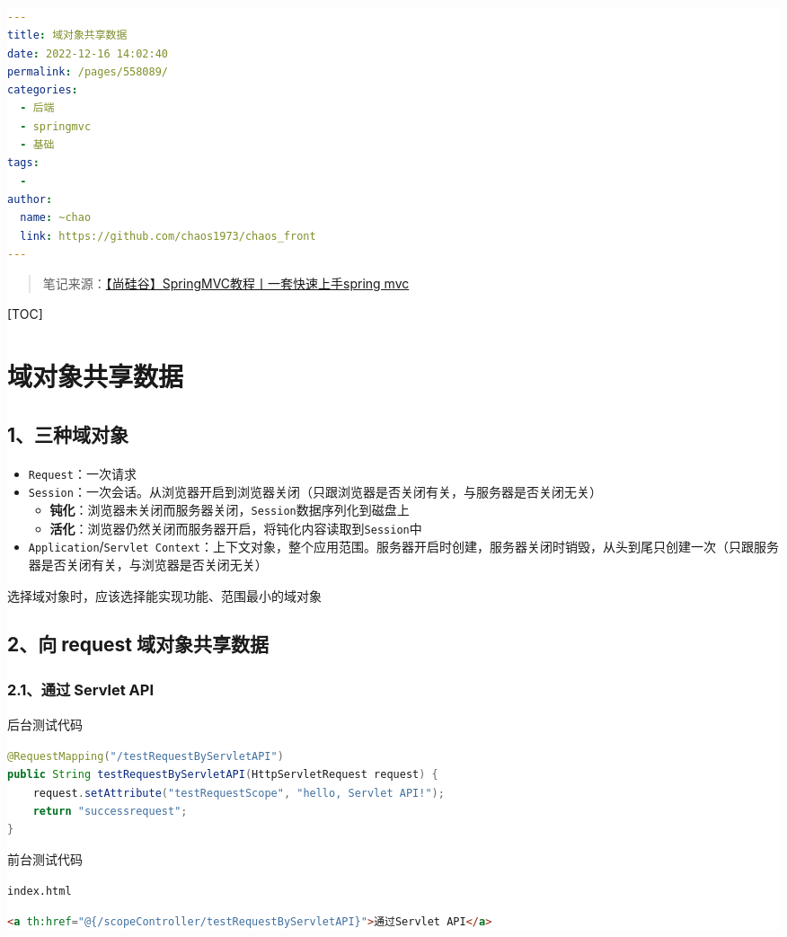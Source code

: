 ```yaml
---
title: 域对象共享数据
date: 2022-12-16 14:02:40
permalink: /pages/558089/
categories:
  - 后端
  - springmvc
  - 基础
tags:
  - 
author: 
  name: ~chao
  link: https://github.com/chaos1973/chaos_front
---
```

> 笔记来源：[【尚硅谷】SpringMVC教程丨一套快速上手spring mvc](https://www.bilibili.com/video/BV1Ry4y1574R)

[TOC]

# 域对象共享数据

## 1、三种域对象

- `Request`：一次请求
- `Session`：一次会话。从浏览器开启到浏览器关闭（只跟浏览器是否关闭有关，与服务器是否关闭无关）
  - **钝化**：浏览器未关闭而服务器关闭，`Session`数据序列化到磁盘上
  - **活化**：浏览器仍然关闭而服务器开启，将钝化内容读取到`Session`中
- `Application`/`Servlet Context`：上下文对象，整个应用范围。服务器开启时创建，服务器关闭时销毁，从头到尾只创建一次（只跟服务器是否关闭有关，与浏览器是否关闭无关）

选择域对象时，应该选择能实现功能、范围最小的域对象



## 2、向 request 域对象共享数据

### 2.1、通过 Servlet API

后台测试代码

```java
@RequestMapping("/testRequestByServletAPI")
public String testRequestByServletAPI(HttpServletRequest request) {
    request.setAttribute("testRequestScope", "hello, Servlet API!");
    return "successrequest";
}
```

前台测试代码

`index.html`

```html
<a th:href="@{/scopeController/testRequestByServletAPI}">通过Servlet API</a>
```
